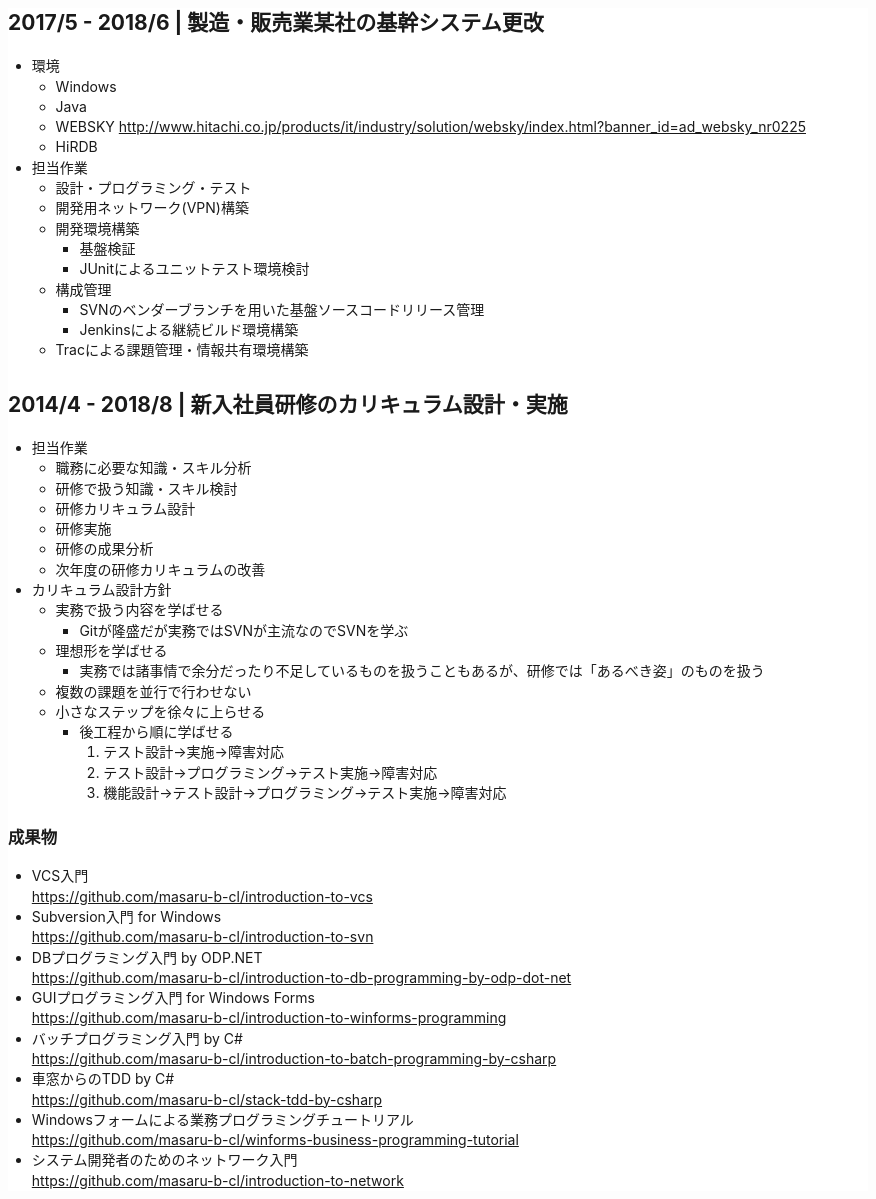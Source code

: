 ## 2017/5 - 2018/6 | 製造・販売業某社の基幹システム更改

- 環境
    - Windows
    - Java
    - WEBSKY http://www.hitachi.co.jp/products/it/industry/solution/websky/index.html?banner_id=ad_websky_nr0225
    - HiRDB
- 担当作業
    - 設計・プログラミング・テスト
    - 開発用ネットワーク(VPN)構築
    - 開発環境構築
        - 基盤検証
        - JUnitによるユニットテスト環境検討
    - 構成管理
        - SVNのベンダーブランチを用いた基盤ソースコードリリース管理
        - Jenkinsによる継続ビルド環境構築
    - Tracによる課題管理・情報共有環境構築

## 2014/4 - 2018/8 | 新入社員研修のカリキュラム設計・実施

- 担当作業
    - 職務に必要な知識・スキル分析
    - 研修で扱う知識・スキル検討
    - 研修カリキュラム設計
    - 研修実施
    - 研修の成果分析
    - 次年度の研修カリキュラムの改善
- カリキュラム設計方針
    - 実務で扱う内容を学ばせる
        - Gitが隆盛だが実務ではSVNが主流なのでSVNを学ぶ
    - 理想形を学ばせる
        - 実務では諸事情で余分だったり不足しているものを扱うこともあるが、研修では「あるべき姿」のものを扱う
    - 複数の課題を並行で行わせない
    - 小さなステップを徐々に上らせる
        - 後工程から順に学ばせる
            1. テスト設計→実施→障害対応
            2. テスト設計→プログラミング→テスト実施→障害対応
            3. 機能設計→テスト設計→プログラミング→テスト実施→障害対応
### 成果物

- VCS入門  
  https://github.com/masaru-b-cl/introduction-to-vcs
- Subversion入門 for Windows  
  https://github.com/masaru-b-cl/introduction-to-svn
- DBプログラミング入門 by ODP.NET  
  https://github.com/masaru-b-cl/introduction-to-db-programming-by-odp-dot-net
- GUIプログラミング入門 for Windows Forms  
  https://github.com/masaru-b-cl/introduction-to-winforms-programming
- バッチプログラミング入門 by C#  
  https://github.com/masaru-b-cl/introduction-to-batch-programming-by-csharp
- 車窓からのTDD by C#  
  https://github.com/masaru-b-cl/stack-tdd-by-csharp
- Windowsフォームによる業務プログラミングチュートリアル  
  https://github.com/masaru-b-cl/winforms-business-programming-tutorial
- システム開発者のためのネットワーク入門  
  https://github.com/masaru-b-cl/introduction-to-network
